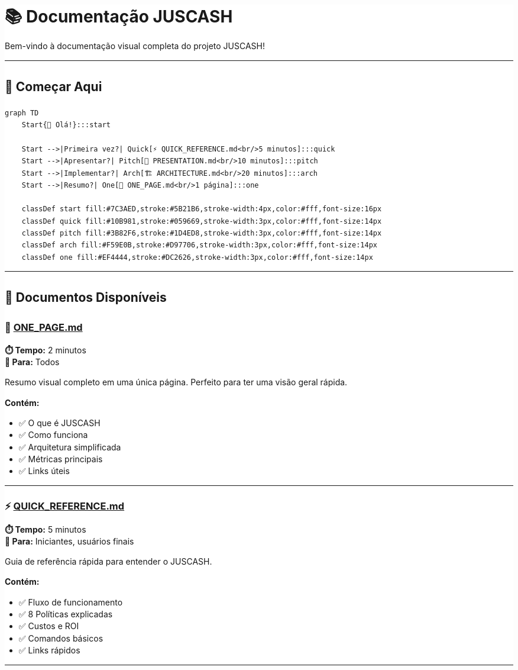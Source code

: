 # 📚 Documentação JUSCASH

Bem-vindo à documentação visual completa do projeto JUSCASH!

---

## 🎯 Começar Aqui

```mermaid
graph TD
    Start{👋 Olá!}:::start
    
    Start -->|Primeira vez?| Quick[⚡ QUICK_REFERENCE.md<br/>5 minutos]:::quick
    Start -->|Apresentar?| Pitch[🎯 PRESENTATION.md<br/>10 minutos]:::pitch
    Start -->|Implementar?| Arch[🏗️ ARCHITECTURE.md<br/>20 minutos]:::arch
    Start -->|Resumo?| One[📄 ONE_PAGE.md<br/>1 página]:::one
    
    classDef start fill:#7C3AED,stroke:#5B21B6,stroke-width:4px,color:#fff,font-size:16px
    classDef quick fill:#10B981,stroke:#059669,stroke-width:3px,color:#fff,font-size:14px
    classDef pitch fill:#3B82F6,stroke:#1D4ED8,stroke-width:3px,color:#fff,font-size:14px
    classDef arch fill:#F59E0B,stroke:#D97706,stroke-width:3px,color:#fff,font-size:14px
    classDef one fill:#EF4444,stroke:#DC2626,stroke-width:3px,color:#fff,font-size:14px
```

---

## 📖 Documentos Disponíveis

### 📄 [ONE_PAGE.md](ONE_PAGE.md)
**⏱️ Tempo:** 2 minutos  
**👥 Para:** Todos

Resumo visual completo em uma única página. Perfeito para ter uma visão geral rápida.

**Contém:**
- ✅ O que é JUSCASH
- ✅ Como funciona
- ✅ Arquitetura simplificada
- ✅ Métricas principais
- ✅ Links úteis

---

### ⚡ [QUICK_REFERENCE.md](QUICK_REFERENCE.md)
**⏱️ Tempo:** 5 minutos  
**👥 Para:** Iniciantes, usuários finais

Guia de referência rápida para entender o JUSCASH.

**Contém:**
- ✅ Fluxo de funcionamento
- ✅ 8 Políticas explicadas
- ✅ Custos e ROI
- ✅ Comandos básicos
- ✅ Links rápidos

---
